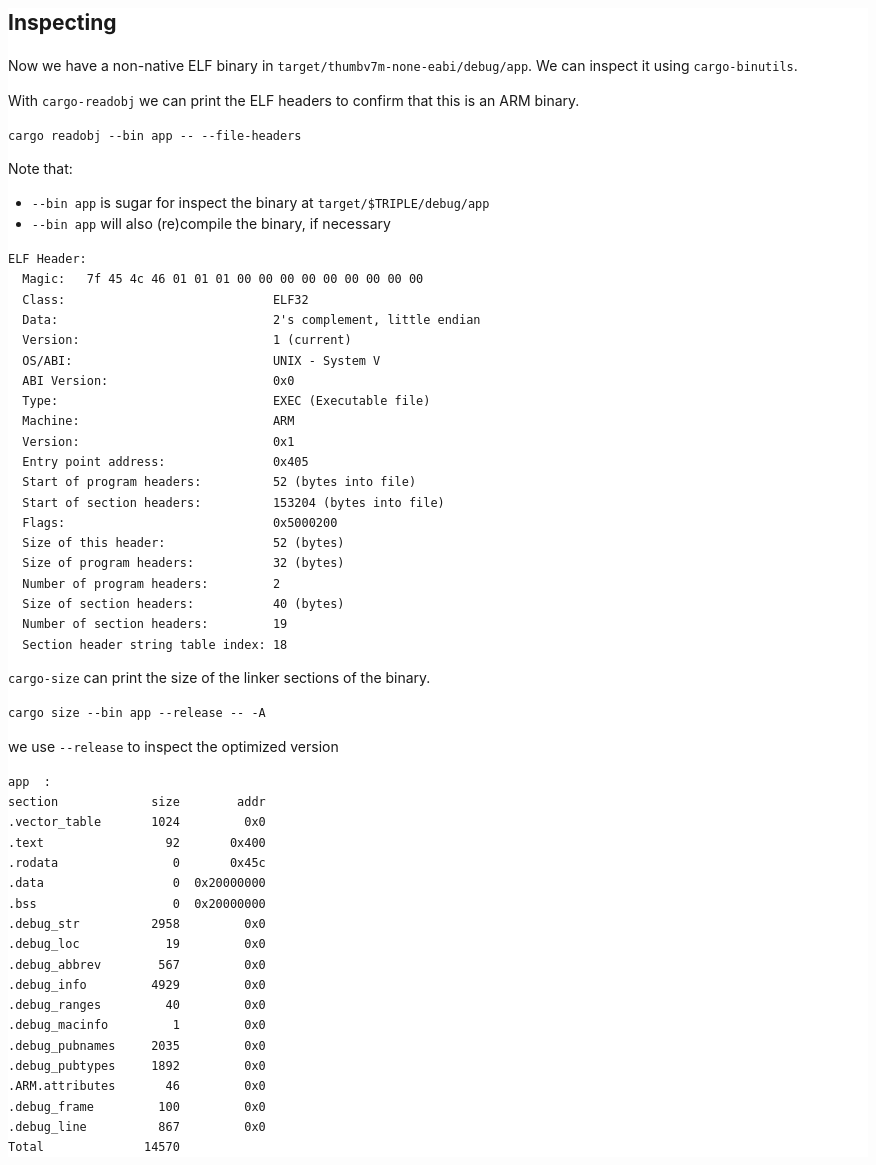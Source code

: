 ## Inspecting

Now we have a non-native ELF binary in `target/thumbv7m-none-eabi/debug/app`. We
can inspect it using `cargo-binutils`.

With `cargo-readobj` we can print the ELF headers to confirm that this is an ARM
binary.

``` console
cargo readobj --bin app -- --file-headers
```

Note that:
* `--bin app` is sugar for inspect the binary at `target/$TRIPLE/debug/app`
* `--bin app` will also (re)compile the binary, if necessary


``` text
ELF Header:
  Magic:   7f 45 4c 46 01 01 01 00 00 00 00 00 00 00 00 00
  Class:                             ELF32
  Data:                              2's complement, little endian
  Version:                           1 (current)
  OS/ABI:                            UNIX - System V
  ABI Version:                       0x0
  Type:                              EXEC (Executable file)
  Machine:                           ARM
  Version:                           0x1
  Entry point address:               0x405
  Start of program headers:          52 (bytes into file)
  Start of section headers:          153204 (bytes into file)
  Flags:                             0x5000200
  Size of this header:               52 (bytes)
  Size of program headers:           32 (bytes)
  Number of program headers:         2
  Size of section headers:           40 (bytes)
  Number of section headers:         19
  Section header string table index: 18
```

`cargo-size` can print the size of the linker sections of the binary.


```console
cargo size --bin app --release -- -A
```
we use `--release` to inspect the optimized version

``` text
app  :
section             size        addr
.vector_table       1024         0x0
.text                 92       0x400
.rodata                0       0x45c
.data                  0  0x20000000
.bss                   0  0x20000000
.debug_str          2958         0x0
.debug_loc            19         0x0
.debug_abbrev        567         0x0
.debug_info         4929         0x0
.debug_ranges         40         0x0
.debug_macinfo         1         0x0
.debug_pubnames     2035         0x0
.debug_pubtypes     1892         0x0
.ARM.attributes       46         0x0
.debug_frame         100         0x0
.debug_line          867         0x0
Total              14570
```